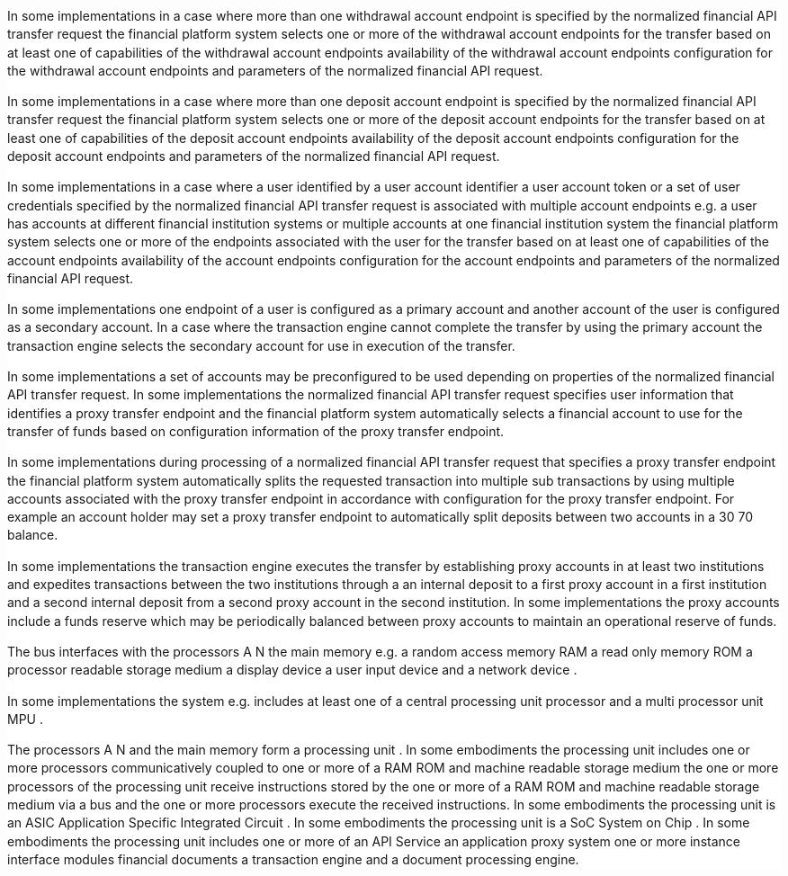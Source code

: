In some implementations in a case where more than one withdrawal account endpoint is specified by the normalized financial API transfer request the financial platform system selects one or more of the withdrawal account endpoints for the transfer based on at least one of capabilities of the withdrawal account endpoints availability of the withdrawal account endpoints configuration for the withdrawal account endpoints and parameters of the normalized financial API request.

In some implementations in a case where more than one deposit account endpoint is specified by the normalized financial API transfer request the financial platform system selects one or more of the deposit account endpoints for the transfer based on at least one of capabilities of the deposit account endpoints availability of the deposit account endpoints configuration for the deposit account endpoints and parameters of the normalized financial API request.

In some implementations in a case where a user identified by a user account identifier a user account token or a set of user credentials specified by the normalized financial API transfer request is associated with multiple account endpoints e.g. a user has accounts at different financial institution systems or multiple accounts at one financial institution system the financial platform system selects one or more of the endpoints associated with the user for the transfer based on at least one of capabilities of the account endpoints availability of the account endpoints configuration for the account endpoints and parameters of the normalized financial API request.

In some implementations one endpoint of a user is configured as a primary account and another account of the user is configured as a secondary account. In a case where the transaction engine cannot complete the transfer by using the primary account the transaction engine selects the secondary account for use in execution of the transfer.

In some implementations a set of accounts may be preconfigured to be used depending on properties of the normalized financial API transfer request. In some implementations the normalized financial API transfer request specifies user information that identifies a proxy transfer endpoint and the financial platform system automatically selects a financial account to use for the transfer of funds based on configuration information of the proxy transfer endpoint.

In some implementations during processing of a normalized financial API transfer request that specifies a proxy transfer endpoint the financial platform system automatically splits the requested transaction into multiple sub transactions by using multiple accounts associated with the proxy transfer endpoint in accordance with configuration for the proxy transfer endpoint. For example an account holder may set a proxy transfer endpoint to automatically split deposits between two accounts in a 30 70 balance.

In some implementations the transaction engine executes the transfer by establishing proxy accounts in at least two institutions and expedites transactions between the two institutions through a an internal deposit to a first proxy account in a first institution and a second internal deposit from a second proxy account in the second institution. In some implementations the proxy accounts include a funds reserve which may be periodically balanced between proxy accounts to maintain an operational reserve of funds.

The bus interfaces with the processors A N the main memory e.g. a random access memory RAM a read only memory ROM a processor readable storage medium a display device a user input device and a network device .

In some implementations the system e.g. includes at least one of a central processing unit processor and a multi processor unit MPU .

The processors A N and the main memory form a processing unit . In some embodiments the processing unit includes one or more processors communicatively coupled to one or more of a RAM ROM and machine readable storage medium the one or more processors of the processing unit receive instructions stored by the one or more of a RAM ROM and machine readable storage medium via a bus and the one or more processors execute the received instructions. In some embodiments the processing unit is an ASIC Application Specific Integrated Circuit . In some embodiments the processing unit is a SoC System on Chip . In some embodiments the processing unit includes one or more of an API Service an application proxy system one or more instance interface modules financial documents a transaction engine and a document processing engine.
